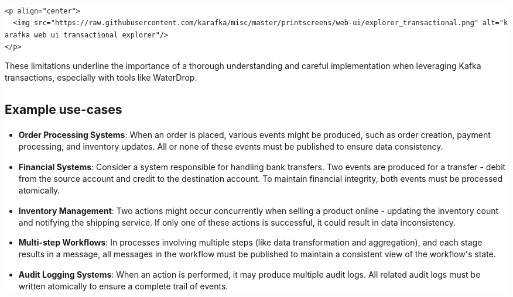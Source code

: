     <p align="center">
      <img src="https://raw.githubusercontent.com/karafka/misc/master/printscreens/web-ui/explorer_transactional.png" alt="karafka web ui transactional explorer"/>
    </p>

These limitations underline the importance of a thorough understanding and careful implementation when leveraging Kafka transactions, especially with tools like WaterDrop.

## Example use-cases

- **Order Processing Systems**: When an order is placed, various events might be produced, such as order creation, payment processing, and inventory updates. All or none of these events must be published to ensure data consistency.

- **Financial Systems**: Consider a system responsible for handling bank transfers. Two events are produced for a transfer - debit from the source account and credit to the destination account. To maintain financial integrity, both events must be processed atomically.

- **Inventory Management**: Two actions might occur concurrently when selling a product online - updating the inventory count and notifying the shipping service. If only one of these actions is successful, it could result in data inconsistency.

- **Multi-step Workflows**: In processes involving multiple steps (like data transformation and aggregation), and each stage results in a message, all messages in the workflow must be published to maintain a consistent view of the workflow's state.

- **Audit Logging Systems**: When an action is performed, it may produce multiple audit logs. All related audit logs must be written atomically to ensure a complete trail of events.
